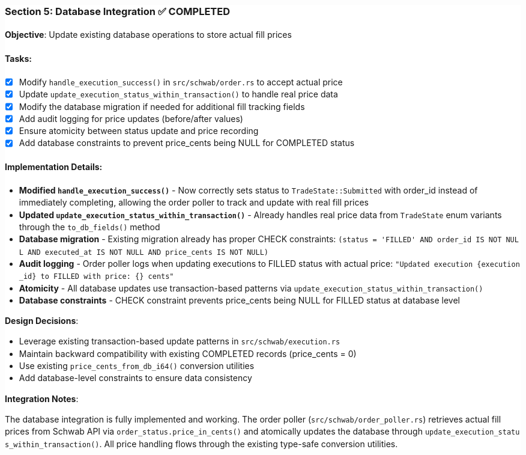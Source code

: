### Section 5: Database Integration ✅ COMPLETED

**Objective**: Update existing database operations to store actual fill prices

#### Tasks:

- [x] Modify `handle_execution_success()` in `src/schwab/order.rs` to accept
      actual price
- [x] Update `update_execution_status_within_transaction()` to handle real price
      data
- [x] Modify the database migration if needed for additional fill tracking
      fields
- [x] Add audit logging for price updates (before/after values)
- [x] Ensure atomicity between status update and price recording
- [x] Add database constraints to prevent price_cents being NULL for COMPLETED
      status

#### Implementation Details:

- **Modified `handle_execution_success()`** - Now correctly sets status to
  `TradeState::Submitted` with order_id instead of immediately completing,
  allowing the order poller to track and update with real fill prices
- **Updated `update_execution_status_within_transaction()`** - Already handles
  real price data from `TradeState` enum variants through the `to_db_fields()`
  method
- **Database migration** - Existing migration already has proper CHECK
  constraints:
  `(status = 'FILLED' AND order_id IS NOT NULL AND executed_at IS NOT NULL AND price_cents IS NOT NULL)`
- **Audit logging** - Order poller logs when updating executions to FILLED
  status with actual price:
  `"Updated execution {execution_id} to FILLED with price: {} cents"`
- **Atomicity** - All database updates use transaction-based patterns via
  `update_execution_status_within_transaction()`
- **Database constraints** - CHECK constraint prevents price_cents being NULL
  for FILLED status at database level

**Design Decisions**:

- Leverage existing transaction-based update patterns in
  `src/schwab/execution.rs`
- Maintain backward compatibility with existing COMPLETED records (price_cents
  = 0)
- Use existing `price_cents_from_db_i64()` conversion utilities
- Add database-level constraints to ensure data consistency

**Integration Notes**:

The database integration is fully implemented and working. The order poller
(`src/schwab/order_poller.rs`) retrieves actual fill prices from Schwab API via
`order_status.price_in_cents()` and atomically updates the database through
`update_execution_status_within_transaction()`. All price handling flows through
the existing type-safe conversion utilities.
